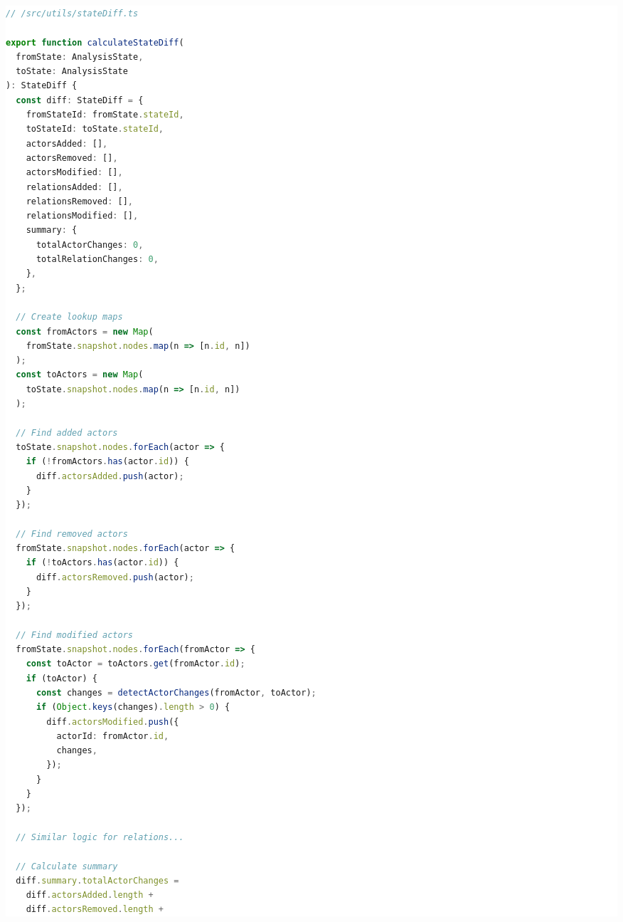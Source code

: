```typescript
// /src/utils/stateDiff.ts

export function calculateStateDiff(
  fromState: AnalysisState,
  toState: AnalysisState
): StateDiff {
  const diff: StateDiff = {
    fromStateId: fromState.stateId,
    toStateId: toState.stateId,
    actorsAdded: [],
    actorsRemoved: [],
    actorsModified: [],
    relationsAdded: [],
    relationsRemoved: [],
    relationsModified: [],
    summary: {
      totalActorChanges: 0,
      totalRelationChanges: 0,
    },
  };

  // Create lookup maps
  const fromActors = new Map(
    fromState.snapshot.nodes.map(n => [n.id, n])
  );
  const toActors = new Map(
    toState.snapshot.nodes.map(n => [n.id, n])
  );

  // Find added actors
  toState.snapshot.nodes.forEach(actor => {
    if (!fromActors.has(actor.id)) {
      diff.actorsAdded.push(actor);
    }
  });

  // Find removed actors
  fromState.snapshot.nodes.forEach(actor => {
    if (!toActors.has(actor.id)) {
      diff.actorsRemoved.push(actor);
    }
  });

  // Find modified actors
  fromState.snapshot.nodes.forEach(fromActor => {
    const toActor = toActors.get(fromActor.id);
    if (toActor) {
      const changes = detectActorChanges(fromActor, toActor);
      if (Object.keys(changes).length > 0) {
        diff.actorsModified.push({
          actorId: fromActor.id,
          changes,
        });
      }
    }
  });

  // Similar logic for relations...

  // Calculate summary
  diff.summary.totalActorChanges =
    diff.actorsAdded.length +
    diff.actorsRemoved.length +
```